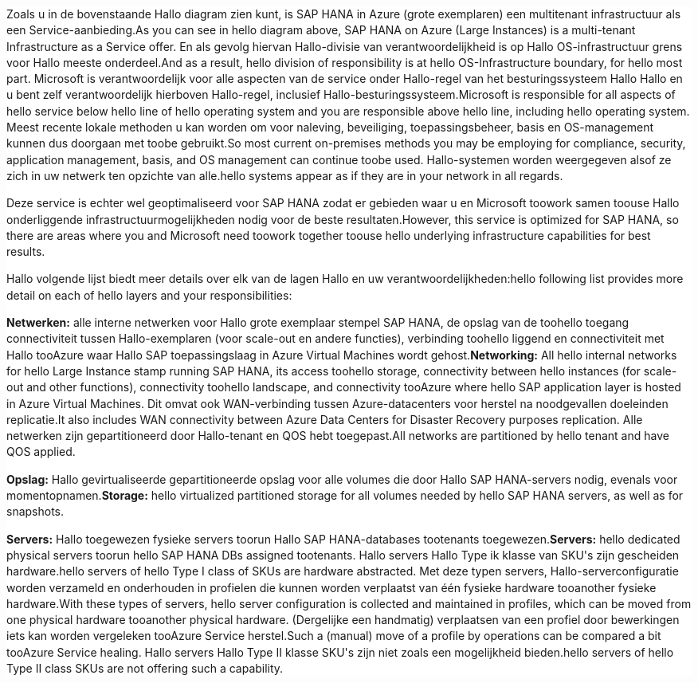 <span data-ttu-id="97750-409">Zoals u in de bovenstaande Hallo diagram zien kunt, is SAP HANA in Azure (grote exemplaren) een multitenant infrastructuur als een Service-aanbieding.</span><span class="sxs-lookup"><span data-stu-id="97750-409">As you can see in hello diagram above, SAP HANA on Azure (Large Instances) is a multi-tenant Infrastructure as a Service offer.</span></span> <span data-ttu-id="97750-410">En als gevolg hiervan Hallo-divisie van verantwoordelijkheid is op Hallo OS-infrastructuur grens voor Hallo meeste onderdeel.</span><span class="sxs-lookup"><span data-stu-id="97750-410">And as a result, hello division of responsibility is at hello OS-Infrastructure boundary, for hello most part.</span></span> <span data-ttu-id="97750-411">Microsoft is verantwoordelijk voor alle aspecten van de service onder Hallo-regel van het besturingssysteem Hallo Hallo en u bent zelf verantwoordelijk hierboven Hallo-regel, inclusief Hallo-besturingssysteem.</span><span class="sxs-lookup"><span data-stu-id="97750-411">Microsoft is responsible for all aspects of hello service below hello line of hello operating system and you are responsible above hello line, including hello operating system.</span></span> <span data-ttu-id="97750-412">Meest recente lokale methoden u kan worden om voor naleving, beveiliging, toepassingsbeheer, basis en OS-management kunnen dus doorgaan met toobe gebruikt.</span><span class="sxs-lookup"><span data-stu-id="97750-412">So most current on-premises methods you may be employing for compliance, security, application management, basis, and OS management can continue toobe used.</span></span> <span data-ttu-id="97750-413">Hallo-systemen worden weergegeven alsof ze zich in uw netwerk ten opzichte van alle.</span><span class="sxs-lookup"><span data-stu-id="97750-413">hello systems appear as if they are in your network in all regards.</span></span>

<span data-ttu-id="97750-414">Deze service is echter wel geoptimaliseerd voor SAP HANA zodat er gebieden waar u en Microsoft toowork samen toouse Hallo onderliggende infrastructuurmogelijkheden nodig voor de beste resultaten.</span><span class="sxs-lookup"><span data-stu-id="97750-414">However, this service is optimized for SAP HANA, so there are areas where you and Microsoft need toowork together toouse hello underlying infrastructure capabilities for best results.</span></span>

<span data-ttu-id="97750-415">Hallo volgende lijst biedt meer details over elk van de lagen Hallo en uw verantwoordelijkheden:</span><span class="sxs-lookup"><span data-stu-id="97750-415">hello following list provides more detail on each of hello layers and your responsibilities:</span></span>

<span data-ttu-id="97750-416">**Netwerken:** alle interne netwerken voor Hallo grote exemplaar stempel SAP HANA, de opslag van de toohello toegang connectiviteit tussen Hallo-exemplaren (voor scale-out en andere functies), verbinding toohello liggend en connectiviteit met Hallo tooAzure waar Hallo SAP toepassingslaag in Azure Virtual Machines wordt gehost.</span><span class="sxs-lookup"><span data-stu-id="97750-416">**Networking:** All hello internal networks for hello Large Instance stamp running SAP HANA, its access toohello storage, connectivity between hello instances (for scale-out and other functions), connectivity toohello landscape, and connectivity tooAzure where hello SAP application layer is hosted in Azure Virtual Machines.</span></span> <span data-ttu-id="97750-417">Dit omvat ook WAN-verbinding tussen Azure-datacenters voor herstel na noodgevallen doeleinden replicatie.</span><span class="sxs-lookup"><span data-stu-id="97750-417">It also includes WAN connectivity between Azure Data Centers for Disaster Recovery purposes replication.</span></span> <span data-ttu-id="97750-418">Alle netwerken zijn gepartitioneerd door Hallo-tenant en QOS hebt toegepast.</span><span class="sxs-lookup"><span data-stu-id="97750-418">All networks are partitioned by hello tenant and have QOS applied.</span></span>

<span data-ttu-id="97750-419">**Opslag:** Hallo gevirtualiseerde gepartitioneerde opslag voor alle volumes die door Hallo SAP HANA-servers nodig, evenals voor momentopnamen.</span><span class="sxs-lookup"><span data-stu-id="97750-419">**Storage:** hello virtualized partitioned storage for all volumes needed by hello SAP HANA servers, as well as for snapshots.</span></span> 

<span data-ttu-id="97750-420">**Servers:** Hallo toegewezen fysieke servers toorun Hallo SAP HANA-databases tootenants toegewezen.</span><span class="sxs-lookup"><span data-stu-id="97750-420">**Servers:** hello dedicated physical servers toorun hello SAP HANA DBs assigned tootenants.</span></span> <span data-ttu-id="97750-421">Hallo servers Hallo Type ik klasse van SKU's zijn gescheiden hardware.</span><span class="sxs-lookup"><span data-stu-id="97750-421">hello servers of hello Type I class of SKUs are hardware abstracted.</span></span> <span data-ttu-id="97750-422">Met deze typen servers, Hallo-serverconfiguratie worden verzameld en onderhouden in profielen die kunnen worden verplaatst van één fysieke hardware tooanother fysieke hardware.</span><span class="sxs-lookup"><span data-stu-id="97750-422">With these types of servers, hello server configuration is collected and maintained in profiles, which can be moved from one physical hardware tooanother physical hardware.</span></span> <span data-ttu-id="97750-423">(Dergelijke een handmatig) verplaatsen van een profiel door bewerkingen iets kan worden vergeleken tooAzure Service herstel.</span><span class="sxs-lookup"><span data-stu-id="97750-423">Such a (manual) move of a profile by operations can be compared a bit tooAzure Service healing.</span></span> <span data-ttu-id="97750-424">Hallo servers Hallo Type II klasse SKU's zijn niet zoals een mogelijkheid bieden.</span><span class="sxs-lookup"><span data-stu-id="97750-424">hello servers of hello Type II class SKUs are not offering such a capability.</span></span>